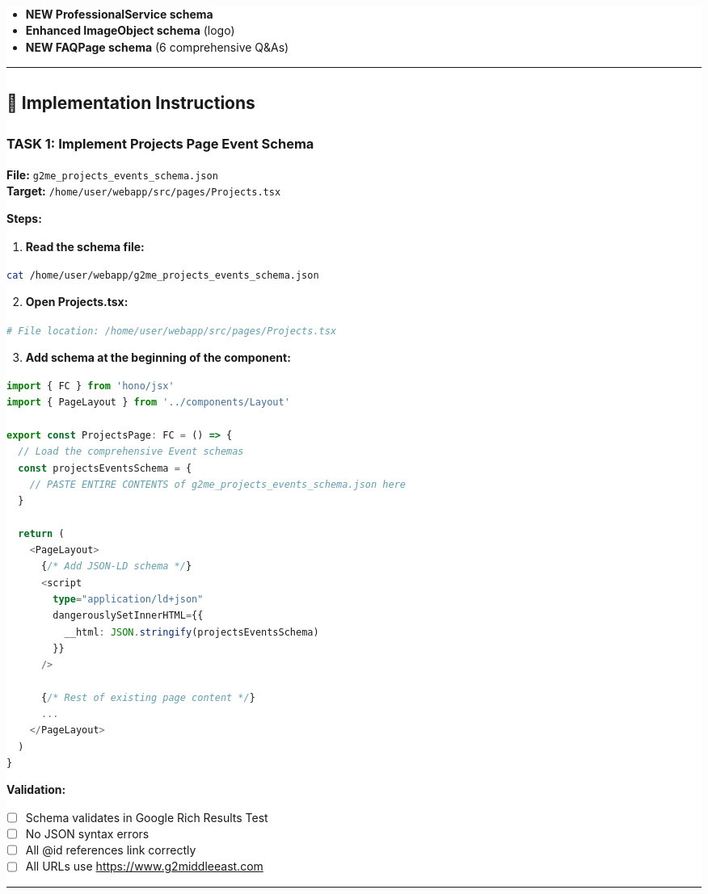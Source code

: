 - **NEW ProfessionalService schema**
- **Enhanced ImageObject schema** (logo)
- **NEW FAQPage schema** (6 comprehensive Q&As)

---

## 🚀 Implementation Instructions

### TASK 1: Implement Projects Page Event Schema

**File:** `g2me_projects_events_schema.json`  
**Target:** `/home/user/webapp/src/pages/Projects.tsx`

**Steps:**

1. **Read the schema file:**
```bash
cat /home/user/webapp/g2me_projects_events_schema.json
```

2. **Open Projects.tsx:**
```bash
# File location: /home/user/webapp/src/pages/Projects.tsx
```

3. **Add schema at the beginning of the component:**
```typescript
import { FC } from 'hono/jsx'
import { PageLayout } from '../components/Layout'

export const ProjectsPage: FC = () => {
  // Load the comprehensive Event schemas
  const projectsEventsSchema = {
    // PASTE ENTIRE CONTENTS of g2me_projects_events_schema.json here
  }

  return (
    <PageLayout>
      {/* Add JSON-LD schema */}
      <script
        type="application/ld+json"
        dangerouslySetInnerHTML={{
          __html: JSON.stringify(projectsEventsSchema)
        }}
      />
      
      {/* Rest of existing page content */}
      ...
    </PageLayout>
  )
}
```

**Validation:**
- [ ] Schema validates in Google Rich Results Test
- [ ] No JSON syntax errors
- [ ] All @id references link correctly
- [ ] All URLs use https://www.g2middleeast.com

---